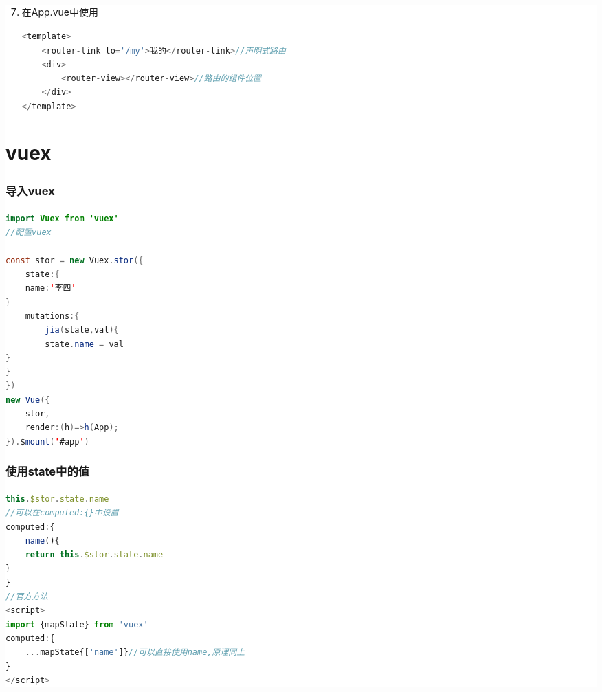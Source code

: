 7. 在App.vue中使用
  
   ```javascript
   <template>
       <router-link to='/my'>我的</router-link>//声明式路由
       <div>    
           <router-view></router-view>//路由的组件位置
       </div>
   </template>
   ```

# vuex

### 导入vuex

```java
import Vuex from 'vuex'
//配置vuex

const stor = new Vuex.stor({
    state:{
    name:'李四'
}
    mutations:{
    	jia(state,val){
    	state.name = val
}
}
})
new Vue({
    stor,
    render:(h)=>h(App);
}).$mount('#app')
```

### 使用state中的值

```javascript
this.$stor.state.name
//可以在computed:{}中设置
computed:{
    name(){
    return this.$stor.state.name
}
}
//官方方法
<script>
import {mapState} from 'vuex'
computed:{
    ...mapState{['name']}//可以直接使用name,原理同上
}
</script>
```
